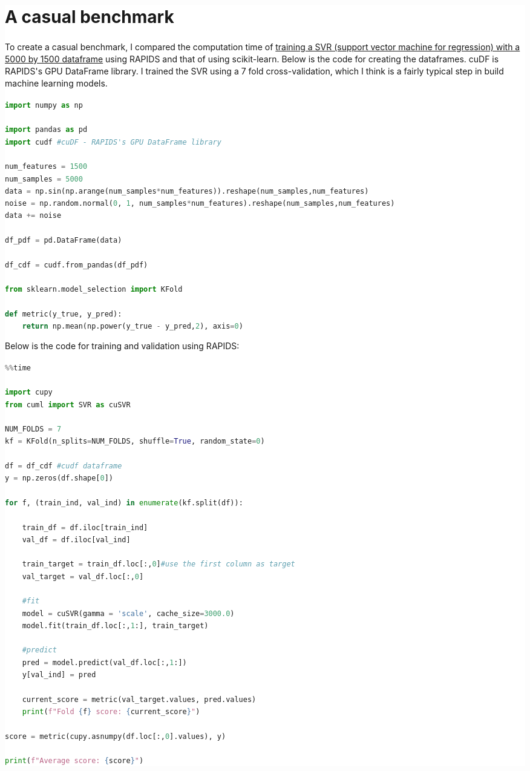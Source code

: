 <h1>A casual benchmark</h1>
To create a casual benchmark, I compared the computation time of <u>training a SVR (support vector machine for regression) with a 5000 by 1500 dataframe</u> using RAPIDS and that of using scikit-learn. Below is the code for creating the dataframes. cuDF is RAPIDS's GPU DataFrame library. I trained the SVR using a 7 fold cross-validation, which I think is a fairly typical step in build machine learning models.

```python
import numpy as np

import pandas as pd
import cudf #cuDF - RAPIDS's GPU DataFrame library

num_features = 1500
num_samples = 5000
data = np.sin(np.arange(num_samples*num_features)).reshape(num_samples,num_features)
noise = np.random.normal(0, 1, num_samples*num_features).reshape(num_samples,num_features)
data += noise

df_pdf = pd.DataFrame(data)

df_cdf = cudf.from_pandas(df_pdf)

from sklearn.model_selection import KFold

def metric(y_true, y_pred):
    return np.mean(np.power(y_true - y_pred,2), axis=0)
```

Below is the code for training and validation using RAPIDS:
```python
%%time

import cupy
from cuml import SVR as cuSVR

NUM_FOLDS = 7
kf = KFold(n_splits=NUM_FOLDS, shuffle=True, random_state=0)

df = df_cdf #cudf dataframe
y = np.zeros(df.shape[0])

for f, (train_ind, val_ind) in enumerate(kf.split(df)):

    train_df = df.iloc[train_ind]
    val_df = df.iloc[val_ind]

    train_target = train_df.loc[:,0]#use the first column as target
    val_target = val_df.loc[:,0]

    #fit
    model = cuSVR(gamma = 'scale', cache_size=3000.0)
    model.fit(train_df.loc[:,1:], train_target)

    #predict
    pred = model.predict(val_df.loc[:,1:])
    y[val_ind] = pred   

    current_score = metric(val_target.values, pred.values)
    print(f"Fold {f} score: {current_score}")

score = metric(cupy.asnumpy(df.loc[:,0].values), y)

print(f"Average score: {score}")
```